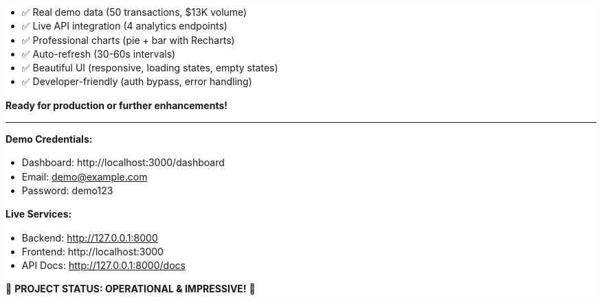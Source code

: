 - ✅ Real demo data (50 transactions, $13K volume)
- ✅ Live API integration (4 analytics endpoints)
- ✅ Professional charts (pie + bar with Recharts)
- ✅ Auto-refresh (30-60s intervals)
- ✅ Beautiful UI (responsive, loading states, empty states)
- ✅ Developer-friendly (auth bypass, error handling)

**Ready for production or further enhancements!**

---

**Demo Credentials:**

- Dashboard: http://localhost:3000/dashboard
- Email: demo@example.com
- Password: demo123

**Live Services:**

- Backend: http://127.0.0.1:8000
- Frontend: http://localhost:3000
- API Docs: http://127.0.0.1:8000/docs

🎉 **PROJECT STATUS: OPERATIONAL & IMPRESSIVE!** 🎉
